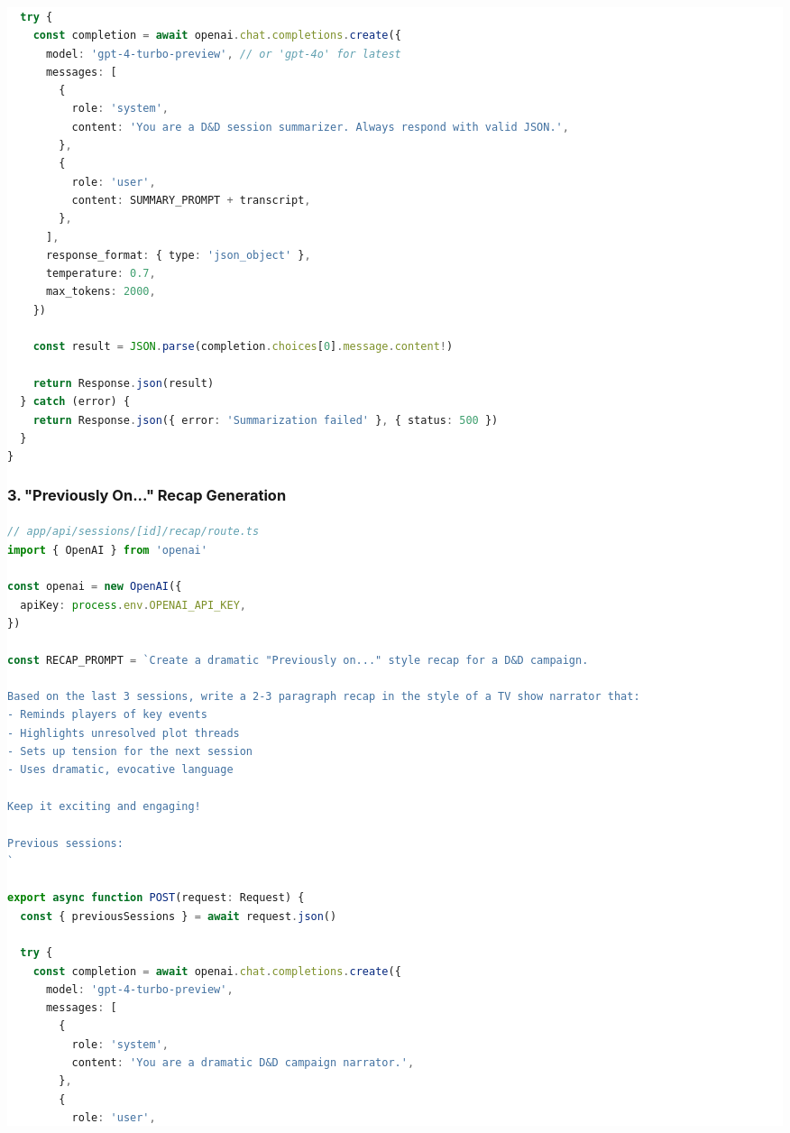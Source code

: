 ```typescript
  try {
    const completion = await openai.chat.completions.create({
      model: 'gpt-4-turbo-preview', // or 'gpt-4o' for latest
      messages: [
        {
          role: 'system',
          content: 'You are a D&D session summarizer. Always respond with valid JSON.',
        },
        {
          role: 'user',
          content: SUMMARY_PROMPT + transcript,
        },
      ],
      response_format: { type: 'json_object' },
      temperature: 0.7,
      max_tokens: 2000,
    })

    const result = JSON.parse(completion.choices[0].message.content!)

    return Response.json(result)
  } catch (error) {
    return Response.json({ error: 'Summarization failed' }, { status: 500 })
  }
}
```

### 3. "Previously On..." Recap Generation

```typescript
// app/api/sessions/[id]/recap/route.ts
import { OpenAI } from 'openai'

const openai = new OpenAI({
  apiKey: process.env.OPENAI_API_KEY,
})

const RECAP_PROMPT = `Create a dramatic "Previously on..." style recap for a D&D campaign.

Based on the last 3 sessions, write a 2-3 paragraph recap in the style of a TV show narrator that:
- Reminds players of key events
- Highlights unresolved plot threads
- Sets up tension for the next session
- Uses dramatic, evocative language

Keep it exciting and engaging!

Previous sessions:
`

export async function POST(request: Request) {
  const { previousSessions } = await request.json()

  try {
    const completion = await openai.chat.completions.create({
      model: 'gpt-4-turbo-preview',
      messages: [
        {
          role: 'system',
          content: 'You are a dramatic D&D campaign narrator.',
        },
        {
          role: 'user',
```
